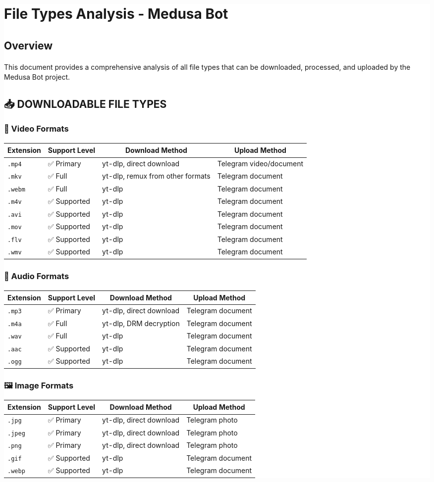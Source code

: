# File Types Analysis - Medusa Bot

## Overview
This document provides a comprehensive analysis of all file types that can be downloaded, processed, and uploaded by the Medusa Bot project.

## 📥 **DOWNLOADABLE FILE TYPES**

### **🎥 Video Formats**
| Extension | Support Level | Download Method | Upload Method |
|-----------|---------------|-----------------|---------------|
| `.mp4` | ✅ Primary | yt-dlp, direct download | Telegram video/document |
| `.mkv` | ✅ Full | yt-dlp, remux from other formats | Telegram document |
| `.webm` | ✅ Full | yt-dlp | Telegram document |
| `.m4v` | ✅ Supported | yt-dlp | Telegram document |
| `.avi` | ✅ Supported | yt-dlp | Telegram document |
| `.mov` | ✅ Supported | yt-dlp | Telegram document |
| `.flv` | ✅ Supported | yt-dlp | Telegram document |
| `.wmv` | ✅ Supported | yt-dlp | Telegram document |

### **🎵 Audio Formats**
| Extension | Support Level | Download Method | Upload Method |
|-----------|---------------|-----------------|---------------|
| `.mp3` | ✅ Primary | yt-dlp, direct download | Telegram document |
| `.m4a` | ✅ Full | yt-dlp, DRM decryption | Telegram document |
| `.wav` | ✅ Full | yt-dlp | Telegram document |
| `.aac` | ✅ Supported | yt-dlp | Telegram document |
| `.ogg` | ✅ Supported | yt-dlp | Telegram document |

### **🖼️ Image Formats**
| Extension | Support Level | Download Method | Upload Method |
|-----------|---------------|-----------------|---------------|
| `.jpg` | ✅ Primary | yt-dlp, direct download | Telegram photo |
| `.jpeg` | ✅ Primary | yt-dlp, direct download | Telegram photo |
| `.png` | ✅ Primary | yt-dlp, direct download | Telegram photo |
| `.gif` | ✅ Supported | yt-dlp | Telegram document |
| `.webp` | ✅ Supported | yt-dlp | Telegram document |

